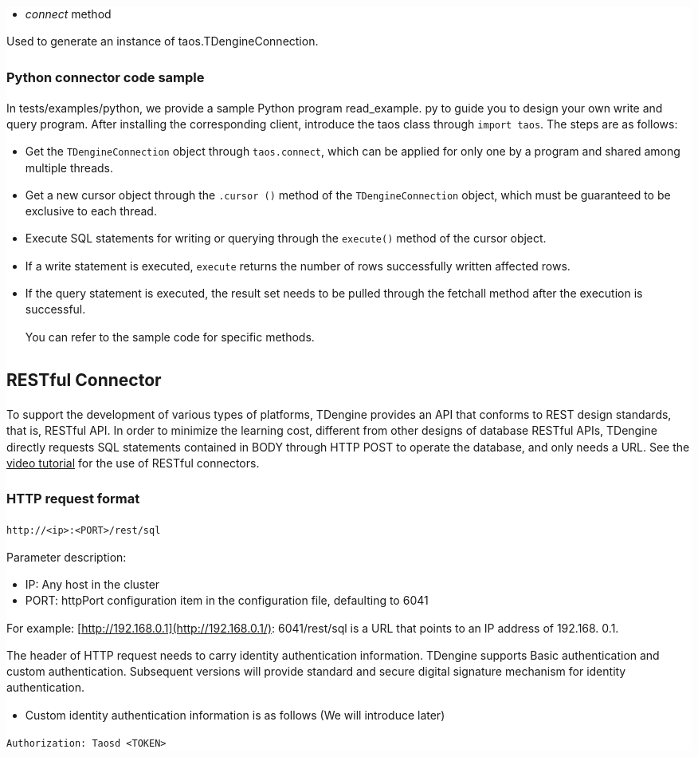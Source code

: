 - *connect* method

Used to generate an instance of taos.TDengineConnection.

### Python connector code sample

In tests/examples/python, we provide a sample Python program read_example. py to guide you to design your own write and query program. After installing the corresponding client, introduce the taos class through `import taos`. The steps are as follows:

- Get the `TDengineConnection` object through `taos.connect`, which can be applied for only one by a program and shared among multiple threads.

- Get a new cursor object through the `.cursor ()` method of the `TDengineConnection` object, which must be guaranteed to be exclusive to each thread.

- Execute SQL statements for writing or querying through the `execute()` method of the cursor object.

- If a write statement is executed, `execute` returns the number of rows successfully written affected rows.

- If the query statement is executed, the result set needs to be pulled through the fetchall method after the execution is successful. 

  You can refer to the sample code for specific methods.

## <a class="anchor" id="restful"></a> RESTful Connector

To support the development of various types of platforms, TDengine provides an API that conforms to REST design standards, that is, RESTful API. In order to minimize the learning cost, different from other designs of database RESTful APIs, TDengine directly requests SQL statements contained in BODY through HTTP POST to operate the database, and only needs a URL. See the [video tutorial](https://www.taosdata.com/blog/2020/11/11/1965.html) for the use of RESTful connectors.

###  HTTP request format

```
http://<ip>:<PORT>/rest/sql
```

Parameter description:

- IP: Any host in the cluster
- PORT: httpPort configuration item in the configuration file, defaulting to 6041

For example: [http://192.168.0.1](http://192.168.0.1/): 6041/rest/sql is a URL that points to an IP address of 192.168. 0.1.

The header of HTTP request needs to carry identity authentication information. TDengine supports Basic authentication and custom authentication. Subsequent versions will provide standard and secure digital signature mechanism for identity authentication.

- Custom identity authentication information is as follows (We will introduce <token> later)

```
Authorization: Taosd <TOKEN>
```
